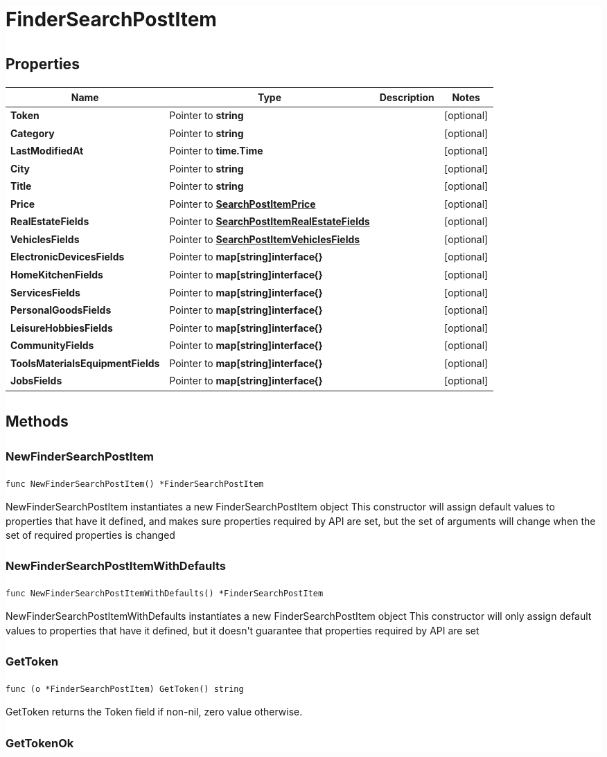 # FinderSearchPostItem

## Properties

Name | Type | Description | Notes
------------ | ------------- | ------------- | -------------
**Token** | Pointer to **string** |  | [optional] 
**Category** | Pointer to **string** |  | [optional] 
**LastModifiedAt** | Pointer to **time.Time** |  | [optional] 
**City** | Pointer to **string** |  | [optional] 
**Title** | Pointer to **string** |  | [optional] 
**Price** | Pointer to [**SearchPostItemPrice**](SearchPostItemPrice.md) |  | [optional] 
**RealEstateFields** | Pointer to [**SearchPostItemRealEstateFields**](SearchPostItemRealEstateFields.md) |  | [optional] 
**VehiclesFields** | Pointer to [**SearchPostItemVehiclesFields**](SearchPostItemVehiclesFields.md) |  | [optional] 
**ElectronicDevicesFields** | Pointer to **map[string]interface{}** |  | [optional] 
**HomeKitchenFields** | Pointer to **map[string]interface{}** |  | [optional] 
**ServicesFields** | Pointer to **map[string]interface{}** |  | [optional] 
**PersonalGoodsFields** | Pointer to **map[string]interface{}** |  | [optional] 
**LeisureHobbiesFields** | Pointer to **map[string]interface{}** |  | [optional] 
**CommunityFields** | Pointer to **map[string]interface{}** |  | [optional] 
**ToolsMaterialsEquipmentFields** | Pointer to **map[string]interface{}** |  | [optional] 
**JobsFields** | Pointer to **map[string]interface{}** |  | [optional] 

## Methods

### NewFinderSearchPostItem

`func NewFinderSearchPostItem() *FinderSearchPostItem`

NewFinderSearchPostItem instantiates a new FinderSearchPostItem object
This constructor will assign default values to properties that have it defined,
and makes sure properties required by API are set, but the set of arguments
will change when the set of required properties is changed

### NewFinderSearchPostItemWithDefaults

`func NewFinderSearchPostItemWithDefaults() *FinderSearchPostItem`

NewFinderSearchPostItemWithDefaults instantiates a new FinderSearchPostItem object
This constructor will only assign default values to properties that have it defined,
but it doesn't guarantee that properties required by API are set

### GetToken

`func (o *FinderSearchPostItem) GetToken() string`

GetToken returns the Token field if non-nil, zero value otherwise.

### GetTokenOk
